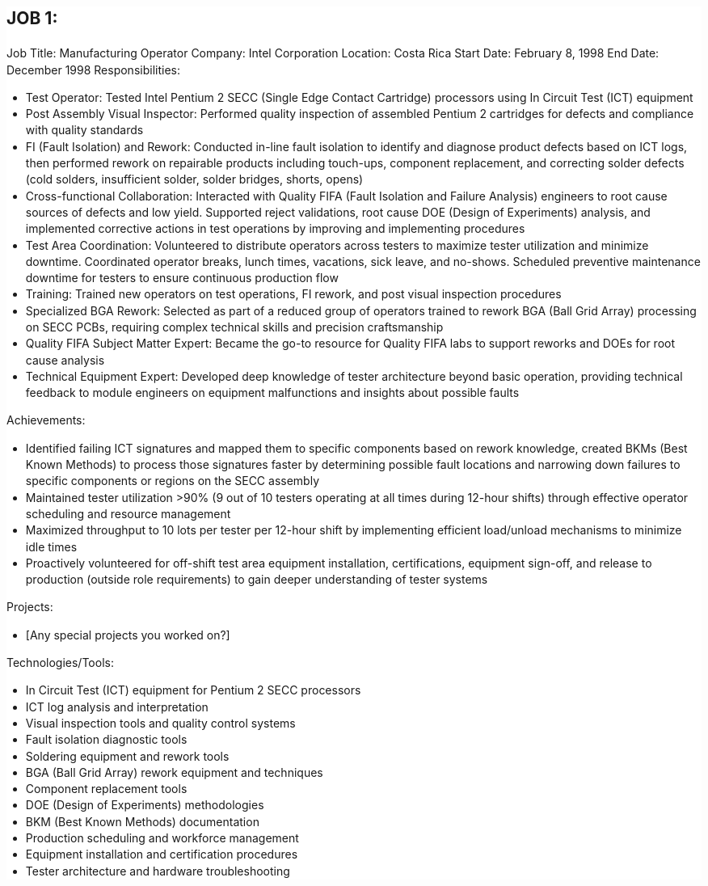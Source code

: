 
JOB 1:
------
Job Title: Manufacturing Operator
Company: Intel Corporation
Location: Costa Rica
Start Date: February 8, 1998
End Date: December 1998
Responsibilities:
- Test Operator: Tested Intel Pentium 2 SECC (Single Edge Contact Cartridge) processors using In Circuit Test (ICT) equipment
- Post Assembly Visual Inspector: Performed quality inspection of assembled Pentium 2 cartridges for defects and compliance with quality standards
- FI (Fault Isolation) and Rework: Conducted in-line fault isolation to identify and diagnose product defects based on ICT logs, then performed rework on repairable products including touch-ups, component replacement, and correcting solder defects (cold solders, insufficient solder, solder bridges, shorts, opens)
- Cross-functional Collaboration: Interacted with Quality FIFA (Fault Isolation and Failure Analysis) engineers to root cause sources of defects and low yield. Supported reject validations, root cause DOE (Design of Experiments) analysis, and implemented corrective actions in test operations by improving and implementing procedures
- Test Area Coordination: Volunteered to distribute operators across testers to maximize tester utilization and minimize downtime. Coordinated operator breaks, lunch times, vacations, sick leave, and no-shows. Scheduled preventive maintenance downtime for testers to ensure continuous production flow
- Training: Trained new operators on test operations, FI rework, and post visual inspection procedures
- Specialized BGA Rework: Selected as part of a reduced group of operators trained to rework BGA (Ball Grid Array) processing on SECC PCBs, requiring complex technical skills and precision craftsmanship
- Quality FIFA Subject Matter Expert: Became the go-to resource for Quality FIFA labs to support reworks and DOEs for root cause analysis
- Technical Equipment Expert: Developed deep knowledge of tester architecture beyond basic operation, providing technical feedback to module engineers on equipment malfunctions and insights about possible faults

Achievements:
- Identified failing ICT signatures and mapped them to specific components based on rework knowledge, created BKMs (Best Known Methods) to process those signatures faster by determining possible fault locations and narrowing down failures to specific components or regions on the SECC assembly
- Maintained tester utilization >90% (9 out of 10 testers operating at all times during 12-hour shifts) through effective operator scheduling and resource management
- Maximized throughput to 10 lots per tester per 12-hour shift by implementing efficient load/unload mechanisms to minimize idle times
- Proactively volunteered for off-shift test area equipment installation, certifications, equipment sign-off, and release to production (outside role requirements) to gain deeper understanding of tester systems

Projects:
- [Any special projects you worked on?]

Technologies/Tools:
- In Circuit Test (ICT) equipment for Pentium 2 SECC processors
- ICT log analysis and interpretation
- Visual inspection tools and quality control systems
- Fault isolation diagnostic tools
- Soldering equipment and rework tools
- BGA (Ball Grid Array) rework equipment and techniques
- Component replacement tools
- DOE (Design of Experiments) methodologies
- BKM (Best Known Methods) documentation
- Production scheduling and workforce management
- Equipment installation and certification procedures
- Tester architecture and hardware troubleshooting
